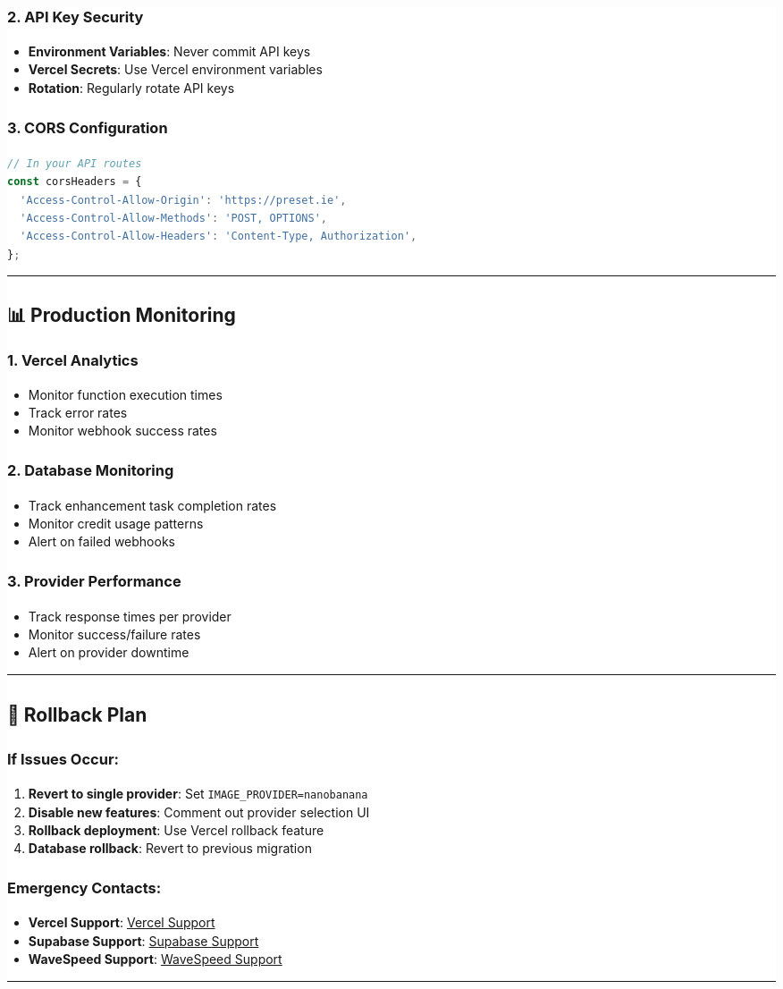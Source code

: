 ### 2. API Key Security
- **Environment Variables**: Never commit API keys
- **Vercel Secrets**: Use Vercel environment variables
- **Rotation**: Regularly rotate API keys

### 3. CORS Configuration
```javascript
// In your API routes
const corsHeaders = {
  'Access-Control-Allow-Origin': 'https://preset.ie',
  'Access-Control-Allow-Methods': 'POST, OPTIONS',
  'Access-Control-Allow-Headers': 'Content-Type, Authorization',
};
```

---

## 📊 Production Monitoring

### 1. Vercel Analytics
- Monitor function execution times
- Track error rates
- Monitor webhook success rates

### 2. Database Monitoring
- Track enhancement task completion rates
- Monitor credit usage patterns
- Alert on failed webhooks

### 3. Provider Performance
- Track response times per provider
- Monitor success/failure rates
- Alert on provider downtime

---

## 🚨 Rollback Plan

### If Issues Occur:
1. **Revert to single provider**: Set `IMAGE_PROVIDER=nanobanana`
2. **Disable new features**: Comment out provider selection UI
3. **Rollback deployment**: Use Vercel rollback feature
4. **Database rollback**: Revert to previous migration

### Emergency Contacts:
- **Vercel Support**: [Vercel Support](https://vercel.com/support)
- **Supabase Support**: [Supabase Support](https://supabase.com/support)
- **WaveSpeed Support**: [WaveSpeed Support](https://wavespeed.ai/support)

---